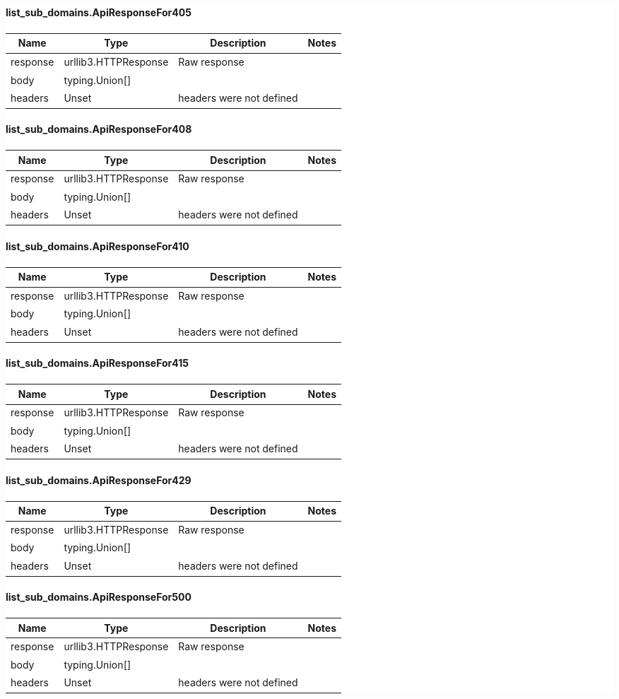 #### list_sub_domains.ApiResponseFor405

| Name     | Type                 | Description              | Notes |
| -------- | -------------------- | ------------------------ | ----- |
| response | urllib3.HTTPResponse | Raw response             |
| body     | typing.Union[]       |                          |
| headers  | Unset                | headers were not defined |

#### list_sub_domains.ApiResponseFor408

| Name     | Type                 | Description              | Notes |
| -------- | -------------------- | ------------------------ | ----- |
| response | urllib3.HTTPResponse | Raw response             |
| body     | typing.Union[]       |                          |
| headers  | Unset                | headers were not defined |

#### list_sub_domains.ApiResponseFor410

| Name     | Type                 | Description              | Notes |
| -------- | -------------------- | ------------------------ | ----- |
| response | urllib3.HTTPResponse | Raw response             |
| body     | typing.Union[]       |                          |
| headers  | Unset                | headers were not defined |

#### list_sub_domains.ApiResponseFor415

| Name     | Type                 | Description              | Notes |
| -------- | -------------------- | ------------------------ | ----- |
| response | urllib3.HTTPResponse | Raw response             |
| body     | typing.Union[]       |                          |
| headers  | Unset                | headers were not defined |

#### list_sub_domains.ApiResponseFor429

| Name     | Type                 | Description              | Notes |
| -------- | -------------------- | ------------------------ | ----- |
| response | urllib3.HTTPResponse | Raw response             |
| body     | typing.Union[]       |                          |
| headers  | Unset                | headers were not defined |

#### list_sub_domains.ApiResponseFor500

| Name     | Type                 | Description              | Notes |
| -------- | -------------------- | ------------------------ | ----- |
| response | urllib3.HTTPResponse | Raw response             |
| body     | typing.Union[]       |                          |
| headers  | Unset                | headers were not defined |
